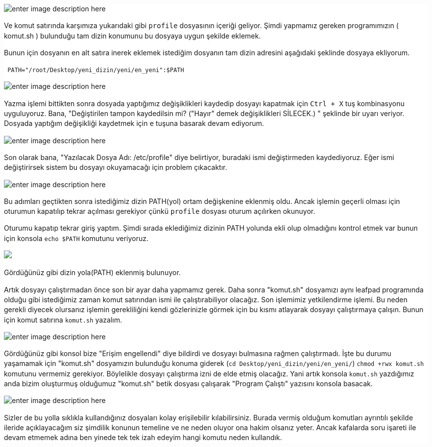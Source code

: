 ![enter image description here](https://raw.githubusercontent.com/taylanbildik/Linux_Dersleri/master/img/1-%20Komut%20Sat%C4%B1r%C4%B1/7.png)

<p>Ve komut satırında karşımıza yukarıdaki gibi <kbd>profile</kbd> dosyasının içeriği geliyor. Şimdi yapmamız gereken programımızın ( komut.sh ) bulunduğu tam dizin konumunu bu dosyaya uygun şekilde eklemek.</p>

<p>Bunun için dosyanın en alt satıra inerek eklemek istediğim dosyanın tam dizin adresini aşağıdaki şeklinde dosyaya ekliyorum.</p>

     PATH="/root/Desktop/yeni_dizin/yeni/en_yeni":$PATH

![enter image description here](https://raw.githubusercontent.com/taylanbildik/Linux_Dersleri/master/img/1-%20Komut%20Sat%C4%B1r%C4%B1/8.png)

<p>Yazma işlemi bittikten sonra dosyada yaptığımız değişiklikleri kaydedip dosyayı kapatmak için <kbd>Ctrl + X</kbd> tuş kombinasyonu uyguluyoruz. Bana, "Değiştirilen tampon kaydedilsin mi?  ("Hayır" demek değişiklikleri SİLECEK.) "  şeklinde bir uyarı veriyor. Dosyada yaptığım değişikliği kaydetmek için <kbd>e</kbd> tuşuna basarak devam ediyorum.

![enter image description here](https://raw.githubusercontent.com/taylanbildik/Linux_Dersleri/master/img/1-%20Komut%20Sat%C4%B1r%C4%B1/9.png)

Son olarak bana, "Yazılacak Dosya Adı: <kdb>/etc/profile</kdb>" diye belirtiyor, buradaki ismi değiştirmeden kaydediyoruz. Eğer ismi değiştirirsek sistem bu dosyayı okuyamacağı için problem çıkacaktır.</p>

![enter image description here](https://raw.githubusercontent.com/taylanbildik/Linux_Dersleri/master/img/1-%20Komut%20Sat%C4%B1r%C4%B1/10.png)

<p>Bu adımları geçtikten sonra istediğimiz dizin PATH(yol) ortam değişkenine eklenmiş oldu. Ancak işlemin geçerli olması için oturumun kapatılıp tekrar açılması gerekiyor çünkü <kbd>profile</kbd> dosyası oturum açılırken okunuyor.</p>
		
<p>Oturumu kapatıp tekrar giriş yaptım. Şimdi sırada eklediğimiz dizinin PATH yolunda ekli olup olmadığını kontrol etmek var bunun için konsola <code>echo $PATH</code> komutunu veriyoruz.</p>

<img src="https://raw.githubusercontent.com/taylanbildik/Linux_Dersleri/master/img/1-%20Komut%20Sat%C4%B1r%C4%B1/11.png" width="875">
	
<p>Gördüğünüz gibi dizin yola(PATH) eklenmiş bulunuyor.</p>
<p>Artık dosyayı çalıştırmadan önce son bir ayar daha yapmamız gerek. Daha sonra "komut.sh" dosyamızı aynı leafpad programında olduğu gibi istediğimiz zaman komut satırından ismi ile çalıştırabiliyor olacağız. Son işlemimiz yetkilendirme işlemi. Bu neden gerekli diyecek olursanız işlemin gerekliliğini kendi gözlerinizle görmek için bu kısmı atlayarak dosyayı çalıştırmaya çalışın. Bunun için komut satırına <code>komut.sh</code> yazalım.</p>

![enter image description here](https://raw.githubusercontent.com/taylanbildik/Linux_Dersleri/master/img/1-%20Komut%20Sat%C4%B1r%C4%B1/12.png)

<p>Gördüğünüz gibi konsol bize "Erişim engellendi" diye bildirdi ve dosyayı bulmasına rağmen çalıştırmadı. İşte bu durumu yaşamamak için "komut.sh" dosyamızın bulunduğu konuma giderek (<code>cd Desktop/yeni_dizin/yeni/en_yeni/</code>) <code>chmod +rwx komut.sh</code> komutunu vermemiz gerekiyor. Böylelikle dosyayı çalıştırma izni de elde etmiş olacağız. Yani artık konsola <code>komut.sh</code> yazdığımız anda bizim oluşturmuş olduğumuz "komut.sh" betik dosyası çalışarak "Program Çalıştı" yazısını konsola basacak.</p>

![enter image description here](https://raw.githubusercontent.com/taylanbildik/Linux_Dersleri/master/img/1-%20Komut%20Sat%C4%B1r%C4%B1/13.png)

<p>Sizler de bu yolla sıklıkla kullandığınız dosyaları kolay erişilebilir kılabilirsiniz. Burada vermiş olduğum komutları ayrıntılı şekilde ileride açıklayacağım siz şimdilik konunun temeline ve ne neden oluyor ona hakim olsanız yeter. Ancak kafalarda soru işareti ile devam etmemek adına ben yinede tek tek izah edeyim hangi komutu neden kullandık.</p>
		